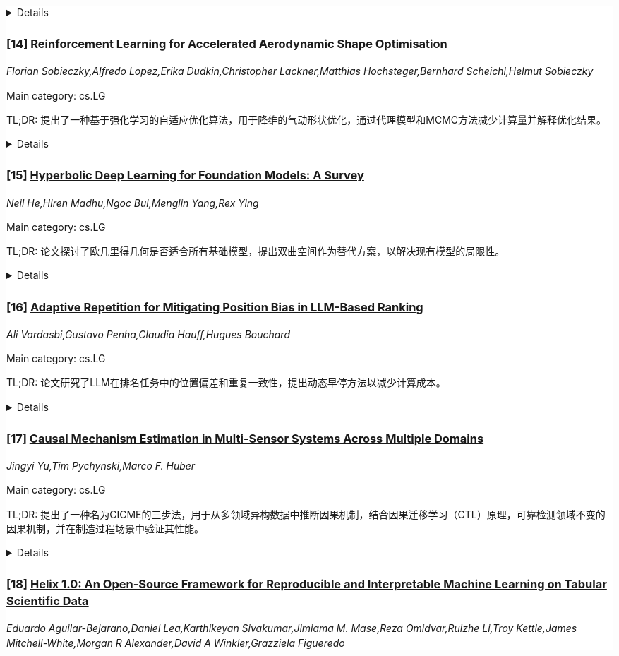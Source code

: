 
<details><summary>Details</summary></details>


### [14] [Reinforcement Learning for Accelerated Aerodynamic Shape Optimisation](https://arxiv.org/abs/2507.17786)
*Florian Sobieczky,Alfredo Lopez,Erika Dudkin,Christopher Lackner,Matthias Hochsteger,Bernhard Scheichl,Helmut Sobieczky*

Main category: cs.LG

TL;DR: 提出了一种基于强化学习的自适应优化算法，用于降维的气动形状优化，通过代理模型和MCMC方法减少计算量并解释优化结果。


<details><summary>Details</summary></details>


### [15] [Hyperbolic Deep Learning for Foundation Models: A Survey](https://arxiv.org/abs/2507.17787)
*Neil He,Hiren Madhu,Ngoc Bui,Menglin Yang,Rex Ying*

Main category: cs.LG

TL;DR: 论文探讨了欧几里得几何是否适合所有基础模型，提出双曲空间作为替代方案，以解决现有模型的局限性。


<details><summary>Details</summary></details>


### [16] [Adaptive Repetition for Mitigating Position Bias in LLM-Based Ranking](https://arxiv.org/abs/2507.17788)
*Ali Vardasbi,Gustavo Penha,Claudia Hauff,Hugues Bouchard*

Main category: cs.LG

TL;DR: 论文研究了LLM在排名任务中的位置偏差和重复一致性，提出动态早停方法以减少计算成本。


<details><summary>Details</summary></details>


### [17] [Causal Mechanism Estimation in Multi-Sensor Systems Across Multiple Domains](https://arxiv.org/abs/2507.17792)
*Jingyi Yu,Tim Pychynski,Marco F. Huber*

Main category: cs.LG

TL;DR: 提出了一种名为CICME的三步法，用于从多领域异构数据中推断因果机制，结合因果迁移学习（CTL）原理，可靠检测领域不变的因果机制，并在制造过程场景中验证其性能。


<details><summary>Details</summary></details>


### [18] [Helix 1.0: An Open-Source Framework for Reproducible and Interpretable Machine Learning on Tabular Scientific Data](https://arxiv.org/abs/2507.17791)
*Eduardo Aguilar-Bejarano,Daniel Lea,Karthikeyan Sivakumar,Jimiama M. Mase,Reza Omidvar,Ruizhe Li,Troy Kettle,James Mitchell-White,Morgan R Alexander,David A Winkler,Grazziela Figueredo*
